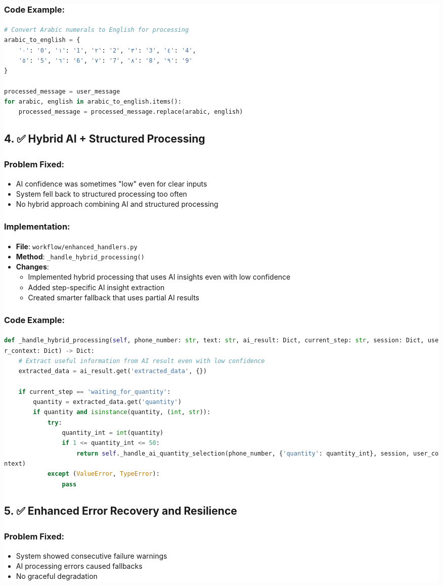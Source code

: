 ### Code Example:
```python
# Convert Arabic numerals to English for processing
arabic_to_english = {
    '٠': '0', '١': '1', '٢': '2', '٣': '3', '٤': '4',
    '٥': '5', '٦': '6', '٧': '7', '٨': '8', '٩': '9'
}

processed_message = user_message
for arabic, english in arabic_to_english.items():
    processed_message = processed_message.replace(arabic, english)
```

## 4. ✅ **Hybrid AI + Structured Processing**

### Problem Fixed:
- AI confidence was sometimes "low" even for clear inputs
- System fell back to structured processing too often
- No hybrid approach combining AI and structured processing

### Implementation:
- **File**: `workflow/enhanced_handlers.py`
- **Method**: `_handle_hybrid_processing()`
- **Changes**:
  - Implemented hybrid processing that uses AI insights even with low confidence
  - Added step-specific AI insight extraction
  - Created smarter fallback that uses partial AI results

### Code Example:
```python
def _handle_hybrid_processing(self, phone_number: str, text: str, ai_result: Dict, current_step: str, session: Dict, user_context: Dict) -> Dict:
    # Extract useful information from AI result even with low confidence
    extracted_data = ai_result.get('extracted_data', {})
    
    if current_step == 'waiting_for_quantity':
        quantity = extracted_data.get('quantity')
        if quantity and isinstance(quantity, (int, str)):
            try:
                quantity_int = int(quantity)
                if 1 <= quantity_int <= 50:
                    return self._handle_ai_quantity_selection(phone_number, {'quantity': quantity_int}, session, user_context)
            except (ValueError, TypeError):
                pass
```

## 5. ✅ **Enhanced Error Recovery and Resilience**

### Problem Fixed:
- System showed consecutive failure warnings
- AI processing errors caused fallbacks
- No graceful degradation
